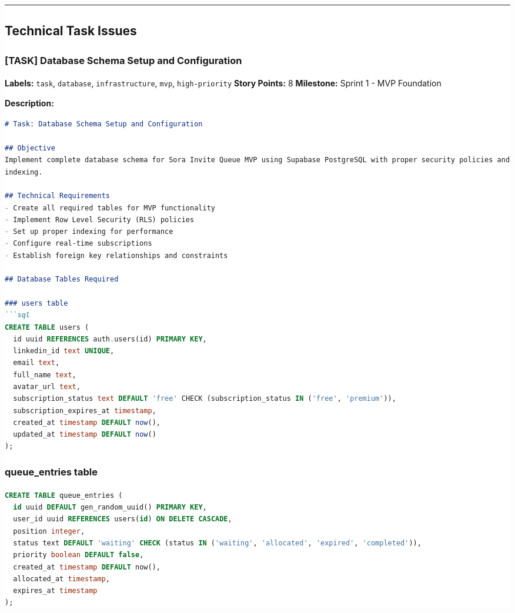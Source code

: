 
---

## Technical Task Issues

### [TASK] Database Schema Setup and Configuration
**Labels:** `task`, `database`, `infrastructure`, `mvp`, `high-priority`
**Story Points:** 8
**Milestone:** Sprint 1 - MVP Foundation

**Description:**
```markdown
# Task: Database Schema Setup and Configuration

## Objective
Implement complete database schema for Sora Invite Queue MVP using Supabase PostgreSQL with proper security policies and indexing.

## Technical Requirements
- Create all required tables for MVP functionality
- Implement Row Level Security (RLS) policies
- Set up proper indexing for performance
- Configure real-time subscriptions
- Establish foreign key relationships and constraints

## Database Tables Required

### users table
```sql
CREATE TABLE users (
  id uuid REFERENCES auth.users(id) PRIMARY KEY,
  linkedin_id text UNIQUE,
  email text,
  full_name text,
  avatar_url text,
  subscription_status text DEFAULT 'free' CHECK (subscription_status IN ('free', 'premium')),
  subscription_expires_at timestamp,
  created_at timestamp DEFAULT now(),
  updated_at timestamp DEFAULT now()
);
```

### queue_entries table
```sql
CREATE TABLE queue_entries (
  id uuid DEFAULT gen_random_uuid() PRIMARY KEY,
  user_id uuid REFERENCES users(id) ON DELETE CASCADE,
  position integer,
  status text DEFAULT 'waiting' CHECK (status IN ('waiting', 'allocated', 'expired', 'completed')),
  priority boolean DEFAULT false,
  created_at timestamp DEFAULT now(),
  allocated_at timestamp,
  expires_at timestamp
);
```
